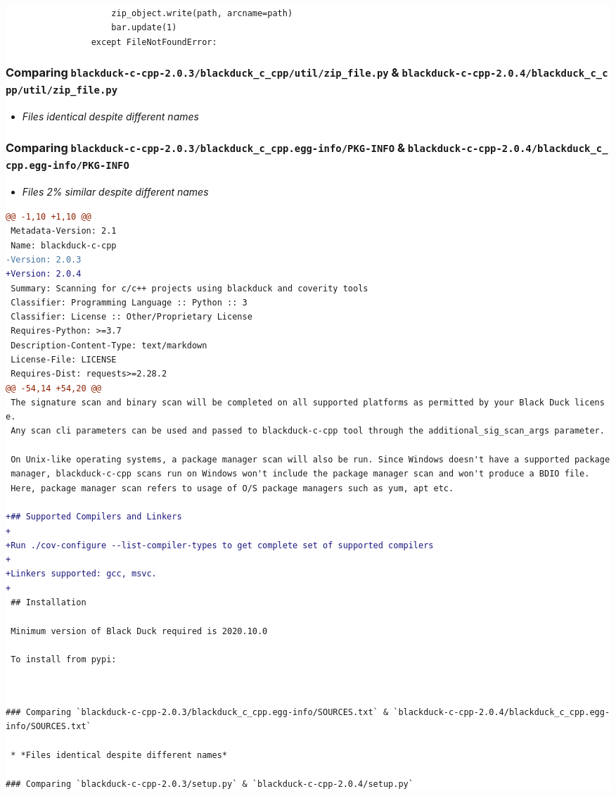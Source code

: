 ```diff
                     zip_object.write(path, arcname=path)
                     bar.update(1)
                 except FileNotFoundError:
```

### Comparing `blackduck-c-cpp-2.0.3/blackduck_c_cpp/util/zip_file.py` & `blackduck-c-cpp-2.0.4/blackduck_c_cpp/util/zip_file.py`

 * *Files identical despite different names*

### Comparing `blackduck-c-cpp-2.0.3/blackduck_c_cpp.egg-info/PKG-INFO` & `blackduck-c-cpp-2.0.4/blackduck_c_cpp.egg-info/PKG-INFO`

 * *Files 2% similar despite different names*

```diff
@@ -1,10 +1,10 @@
 Metadata-Version: 2.1
 Name: blackduck-c-cpp
-Version: 2.0.3
+Version: 2.0.4
 Summary: Scanning for c/c++ projects using blackduck and coverity tools
 Classifier: Programming Language :: Python :: 3
 Classifier: License :: Other/Proprietary License
 Requires-Python: >=3.7
 Description-Content-Type: text/markdown
 License-File: LICENSE
 Requires-Dist: requests>=2.28.2
@@ -54,14 +54,20 @@
 The signature scan and binary scan will be completed on all supported platforms as permitted by your Black Duck license.
 Any scan cli parameters can be used and passed to blackduck-c-cpp tool through the additional_sig_scan_args parameter.
 
 On Unix-like operating systems, a package manager scan will also be run. Since Windows doesn't have a supported package
 manager, blackduck-c-cpp scans run on Windows won't include the package manager scan and won't produce a BDIO file.
 Here, package manager scan refers to usage of O/S package managers such as yum, apt etc.
 
+## Supported Compilers and Linkers
+
+Run ./cov-configure --list-compiler-types to get complete set of supported compilers
+
+Linkers supported: gcc, msvc.
+
 ## Installation
 
 Minimum version of Black Duck required is 2020.10.0
 
 To install from pypi:
 
 ```
```

### Comparing `blackduck-c-cpp-2.0.3/blackduck_c_cpp.egg-info/SOURCES.txt` & `blackduck-c-cpp-2.0.4/blackduck_c_cpp.egg-info/SOURCES.txt`

 * *Files identical despite different names*

### Comparing `blackduck-c-cpp-2.0.3/setup.py` & `blackduck-c-cpp-2.0.4/setup.py`

```